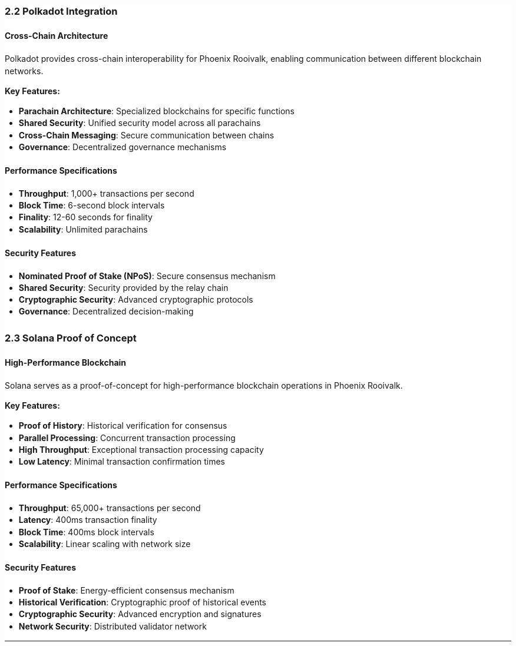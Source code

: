 ### 2.2 Polkadot Integration

#### Cross-Chain Architecture

Polkadot provides cross-chain interoperability for Phoenix Rooivalk, enabling
communication between different blockchain networks.

**Key Features:**

- **Parachain Architecture**: Specialized blockchains for specific functions
- **Shared Security**: Unified security model across all parachains
- **Cross-Chain Messaging**: Secure communication between chains
- **Governance**: Decentralized governance mechanisms

#### Performance Specifications

- **Throughput**: 1,000+ transactions per second
- **Block Time**: 6-second block intervals
- **Finality**: 12-60 seconds for finality
- **Scalability**: Unlimited parachains

#### Security Features

- **Nominated Proof of Stake (NPoS)**: Secure consensus mechanism
- **Shared Security**: Security provided by the relay chain
- **Cryptographic Security**: Advanced cryptographic protocols
- **Governance**: Decentralized decision-making

### 2.3 Solana Proof of Concept

#### High-Performance Blockchain

Solana serves as a proof-of-concept for high-performance blockchain operations
in Phoenix Rooivalk.

**Key Features:**

- **Proof of History**: Historical verification for consensus
- **Parallel Processing**: Concurrent transaction processing
- **High Throughput**: Exceptional transaction processing capacity
- **Low Latency**: Minimal transaction confirmation times

#### Performance Specifications

- **Throughput**: 65,000+ transactions per second
- **Latency**: 400ms transaction finality
- **Block Time**: 400ms block intervals
- **Scalability**: Linear scaling with network size

#### Security Features

- **Proof of Stake**: Energy-efficient consensus mechanism
- **Historical Verification**: Cryptographic proof of historical events
- **Cryptographic Security**: Advanced encryption and signatures
- **Network Security**: Distributed validator network

---